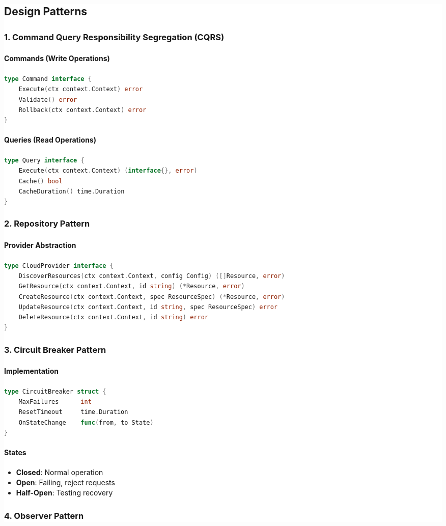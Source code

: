 ## Design Patterns

### 1. Command Query Responsibility Segregation (CQRS)

#### Commands (Write Operations)
```go
type Command interface {
    Execute(ctx context.Context) error
    Validate() error
    Rollback(ctx context.Context) error
}
```

#### Queries (Read Operations)
```go
type Query interface {
    Execute(ctx context.Context) (interface{}, error)
    Cache() bool
    CacheDuration() time.Duration
}
```

### 2. Repository Pattern

#### Provider Abstraction
```go
type CloudProvider interface {
    DiscoverResources(ctx context.Context, config Config) ([]Resource, error)
    GetResource(ctx context.Context, id string) (*Resource, error)
    CreateResource(ctx context.Context, spec ResourceSpec) (*Resource, error)
    UpdateResource(ctx context.Context, id string, spec ResourceSpec) error
    DeleteResource(ctx context.Context, id string) error
}
```

### 3. Circuit Breaker Pattern

#### Implementation
```go
type CircuitBreaker struct {
    MaxFailures      int
    ResetTimeout     time.Duration
    OnStateChange    func(from, to State)
}
```

#### States
- **Closed**: Normal operation
- **Open**: Failing, reject requests
- **Half-Open**: Testing recovery

### 4. Observer Pattern
